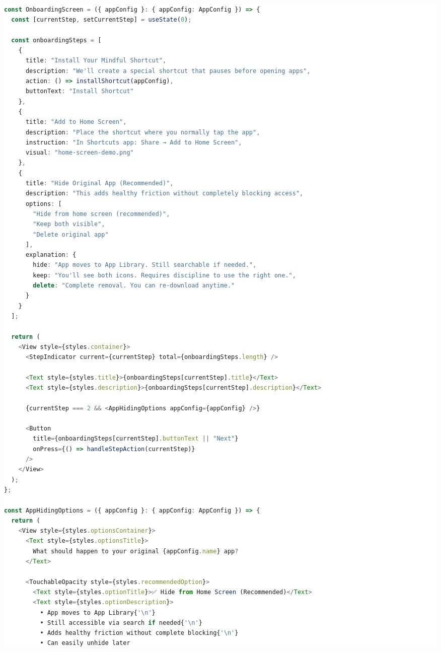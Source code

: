 ```typescript
const OnboardingScreen = ({ appConfig }: { appConfig: AppConfig }) => {
  const [currentStep, setCurrentStep] = useState(0);
  
  const onboardingSteps = [
    {
      title: "Install Your Mindful Shortcut",
      description: "We'll create a special shortcut that pauses before opening apps",
      action: () => installShortcut(appConfig),
      buttonText: "Install Shortcut"
    },
    {
      title: "Add to Home Screen",
      description: "Place the shortcut where you normally tap the app",
      instruction: "In Shortcuts app: Share → Add to Home Screen",
      visual: "home-screen-demo.png"
    },
    {
      title: "Hide Original App (Recommended)",
      description: "This adds healthy friction without completely blocking access",
      options: [
        "Hide from home screen (recommended)",
        "Keep both visible",
        "Delete original app"
      ],
      explanation: {
        hide: "App moves to App Library. Still searchable if needed.",
        keep: "You'll see both icons. Requires discipline to use the right one.",
        delete: "Complete removal. You can re-download anytime."
      }
    }
  ];
  
  return (
    <View style={styles.container}>
      <StepIndicator current={currentStep} total={onboardingSteps.length} />
      
      <Text style={styles.title}>{onboardingSteps[currentStep].title}</Text>
      <Text style={styles.description}>{onboardingSteps[currentStep].description}</Text>
      
      {currentStep === 2 && <AppHidingOptions appConfig={appConfig} />}
      
      <Button
        title={onboardingSteps[currentStep].buttonText || "Next"}
        onPress={() => handleStepAction(currentStep)}
      />
    </View>
  );
};

const AppHidingOptions = ({ appConfig }: { appConfig: AppConfig }) => {
  return (
    <View style={styles.optionsContainer}>
      <Text style={styles.optionsTitle}>
        What should happen to your original {appConfig.name} app?
      </Text>
      
      <TouchableOpacity style={styles.recommendedOption}>
        <Text style={styles.optionTitle}>✅ Hide from Home Screen (Recommended)</Text>
        <Text style={styles.optionDescription}>
          • App moves to App Library{'\n'}
          • Still accessible via search if needed{'\n'}
          • Adds healthy friction without complete blocking{'\n'}
          • Can easily unhide later
```